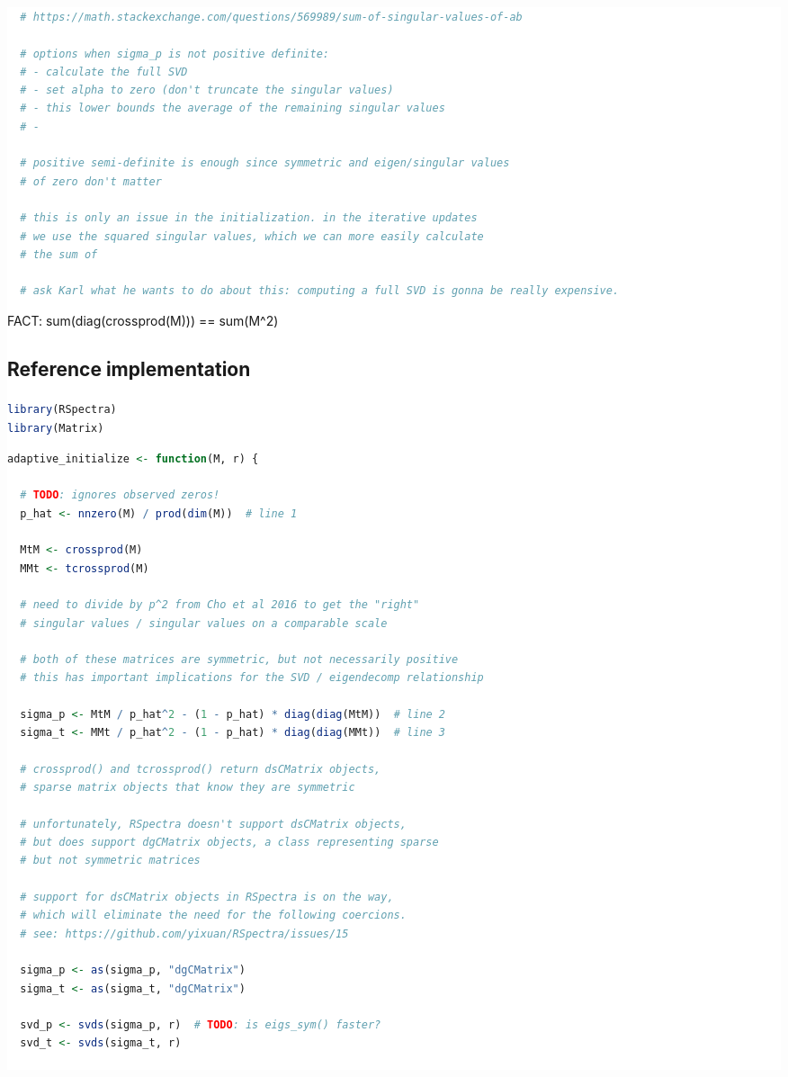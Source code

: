 ```r
  # https://math.stackexchange.com/questions/569989/sum-of-singular-values-of-ab
  
  # options when sigma_p is not positive definite:
  # - calculate the full SVD
  # - set alpha to zero (don't truncate the singular values)
  # - this lower bounds the average of the remaining singular values
  # -
  
  # positive semi-definite is enough since symmetric and eigen/singular values
  # of zero don't matter
  
  # this is only an issue in the initialization. in the iterative updates
  # we use the squared singular values, which we can more easily calculate
  # the sum of
  
  # ask Karl what he wants to do about this: computing a full SVD is gonna be really expensive.
```

FACT: sum(diag(crossprod(M))) == sum(M^2)

## Reference implementation


```r
library(RSpectra)
library(Matrix)
```




```r
adaptive_initialize <- function(M, r) {
  
  # TODO: ignores observed zeros!
  p_hat <- nnzero(M) / prod(dim(M))  # line 1
  
  MtM <- crossprod(M)
  MMt <- tcrossprod(M)
  
  # need to divide by p^2 from Cho et al 2016 to get the "right"
  # singular values / singular values on a comparable scale
  
  # both of these matrices are symmetric, but not necessarily positive
  # this has important implications for the SVD / eigendecomp relationship
  
  sigma_p <- MtM / p_hat^2 - (1 - p_hat) * diag(diag(MtM))  # line 2
  sigma_t <- MMt / p_hat^2 - (1 - p_hat) * diag(diag(MMt))  # line 3
  
  # crossprod() and tcrossprod() return dsCMatrix objects,
  # sparse matrix objects that know they are symmetric
  
  # unfortunately, RSpectra doesn't support dsCMatrix objects,
  # but does support dgCMatrix objects, a class representing sparse
  # but not symmetric matrices
  
  # support for dsCMatrix objects in RSpectra is on the way,
  # which will eliminate the need for the following coercions.
  # see: https://github.com/yixuan/RSpectra/issues/15
  
  sigma_p <- as(sigma_p, "dgCMatrix")
  sigma_t <- as(sigma_t, "dgCMatrix")
  
  svd_p <- svds(sigma_p, r)  # TODO: is eigs_sym() faster?
  svd_t <- svds(sigma_t, r)
  
```